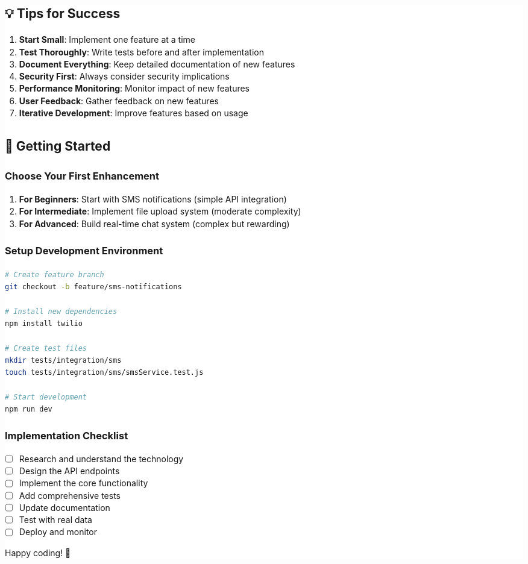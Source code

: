 ## 💡 Tips for Success

1. **Start Small**: Implement one feature at a time
2. **Test Thoroughly**: Write tests before and after implementation
3. **Document Everything**: Keep detailed documentation of new features
4. **Security First**: Always consider security implications
5. **Performance Monitoring**: Monitor impact of new features
6. **User Feedback**: Gather feedback on new features
7. **Iterative Development**: Improve features based on usage

## 🚀 Getting Started

### Choose Your First Enhancement
1. **For Beginners**: Start with SMS notifications (simple API integration)
2. **For Intermediate**: Implement file upload system (moderate complexity)
3. **For Advanced**: Build real-time chat system (complex but rewarding)

### Setup Development Environment
```bash
# Create feature branch
git checkout -b feature/sms-notifications

# Install new dependencies
npm install twilio

# Create test files
mkdir tests/integration/sms
touch tests/integration/sms/smsService.test.js

# Start development
npm run dev
```

### Implementation Checklist
- [ ] Research and understand the technology
- [ ] Design the API endpoints
- [ ] Implement the core functionality
- [ ] Add comprehensive tests
- [ ] Update documentation
- [ ] Test with real data
- [ ] Deploy and monitor

Happy coding! 🎉